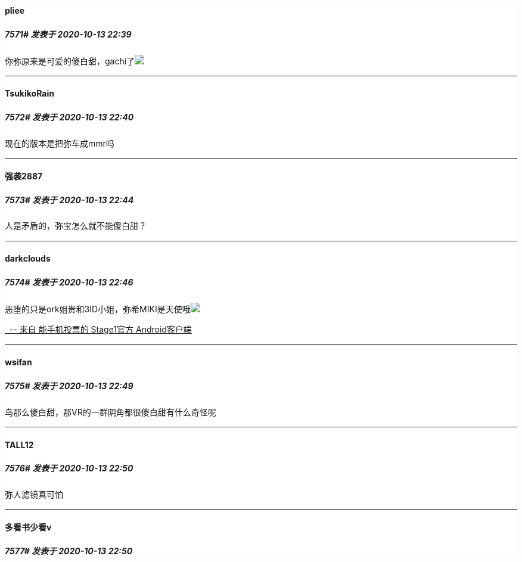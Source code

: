 ####  pliee  
##### 7571#       发表于 2020-10-13 22:39


你弥原来是可爱的傻白甜，gachi了<img src="https://static.saraba1st.com/image/smiley/face2017/072.png" referrerpolicy="no-referrer">


-----

####  TsukikoRain  
##### 7572#       发表于 2020-10-13 22:40


现在的版本是把弥车成mmr吗


-----

####  强袭2887  
##### 7573#       发表于 2020-10-13 22:44


人是矛盾的，弥宝怎么就不能傻白甜？


-----

####  darkclouds  
##### 7574#       发表于 2020-10-13 22:46


恶堕的只是ork姐贵和3ID小姐，弥希MIKI是天使哦<img src="https://static.saraba1st.com/image/smiley/face2017/075.png" referrerpolicy="no-referrer">

[  -- 来自 能手机投票的 Stage1官方 Android客户端](https://www.coolapk.com/apk/140634)


-----

####  wsifan  
##### 7575#       发表于 2020-10-13 22:49


鸟那么傻白甜，那VR的一群阴角都很傻白甜有什么奇怪呢


-----

####  TALL12  
##### 7576#       发表于 2020-10-13 22:50


弥人滤镜真可怕


-----

####  多看书少看v  
##### 7577#       发表于 2020-10-13 22:50
